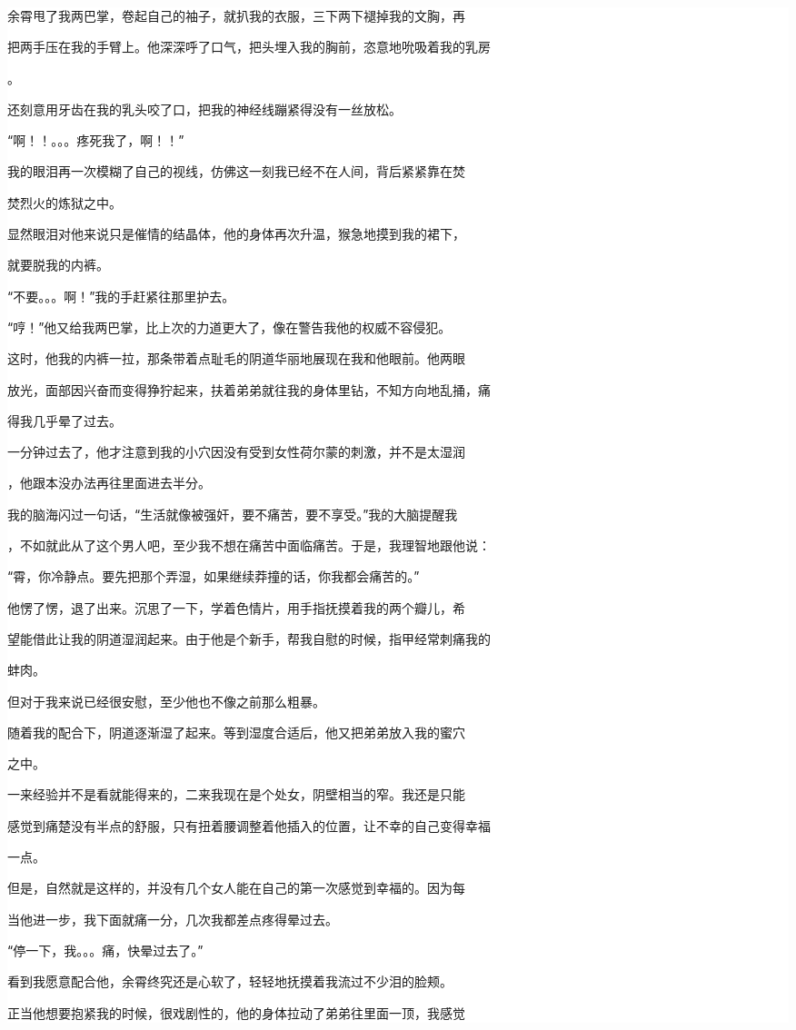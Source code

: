 余霄甩了我两巴掌，卷起自己的袖子，就扒我的衣服，三下两下褪掉我的文胸，再

把两手压在我的手臂上。他深深呼了口气，把头埋入我的胸前，恣意地吮吸着我的乳房

。

还刻意用牙齿在我的乳头咬了口，把我的神经线蹦紧得没有一丝放松。

“啊！！。。。疼死我了，啊！！”

我的眼泪再一次模糊了自己的视线，仿佛这一刻我已经不在人间，背后紧紧靠在焚

焚烈火的炼狱之中。

显然眼泪对他来说只是催情的结晶体，他的身体再次升温，猴急地摸到我的裙下，

就要脱我的内裤。

“不要。。。啊！”我的手赶紧往那里护去。

“哼！”他又给我两巴掌，比上次的力道更大了，像在警告我他的权威不容侵犯。

这时，他我的内裤一拉，那条带着点耻毛的阴道华丽地展现在我和他眼前。他两眼

放光，面部因兴奋而变得狰狞起来，扶着弟弟就往我的身体里钻，不知方向地乱捅，痛

得我几乎晕了过去。

一分钟过去了，他才注意到我的小穴因没有受到女性荷尔蒙的刺激，并不是太湿润

，他跟本没办法再往里面进去半分。

我的脑海闪过一句话，“生活就像被强奸，要不痛苦，要不享受。”我的大脑提醒我

，不如就此从了这个男人吧，至少我不想在痛苦中面临痛苦。于是，我理智地跟他说：

“霄，你冷静点。要先把那个弄湿，如果继续莽撞的话，你我都会痛苦的。”

他愣了愣，退了出来。沉思了一下，学着色情片，用手指抚摸着我的两个瓣儿，希

望能借此让我的阴道湿润起来。由于他是个新手，帮我自慰的时候，指甲经常刺痛我的

蚌肉。

但对于我来说已经很安慰，至少他也不像之前那么粗暴。

随着我的配合下，阴道逐渐湿了起来。等到湿度合适后，他又把弟弟放入我的蜜穴

之中。

一来经验并不是看就能得来的，二来我现在是个处女，阴壁相当的窄。我还是只能

感觉到痛楚没有半点的舒服，只有扭着腰调整着他插入的位置，让不幸的自己变得幸福

一点。

但是，自然就是这样的，并没有几个女人能在自己的第一次感觉到幸福的。因为每

当他进一步，我下面就痛一分，几次我都差点疼得晕过去。

“停一下，我。。。痛，快晕过去了。”

看到我愿意配合他，余霄终究还是心软了，轻轻地抚摸着我流过不少泪的脸颊。

正当他想要抱紧我的时候，很戏剧性的，他的身体拉动了弟弟往里面一顶，我感觉

